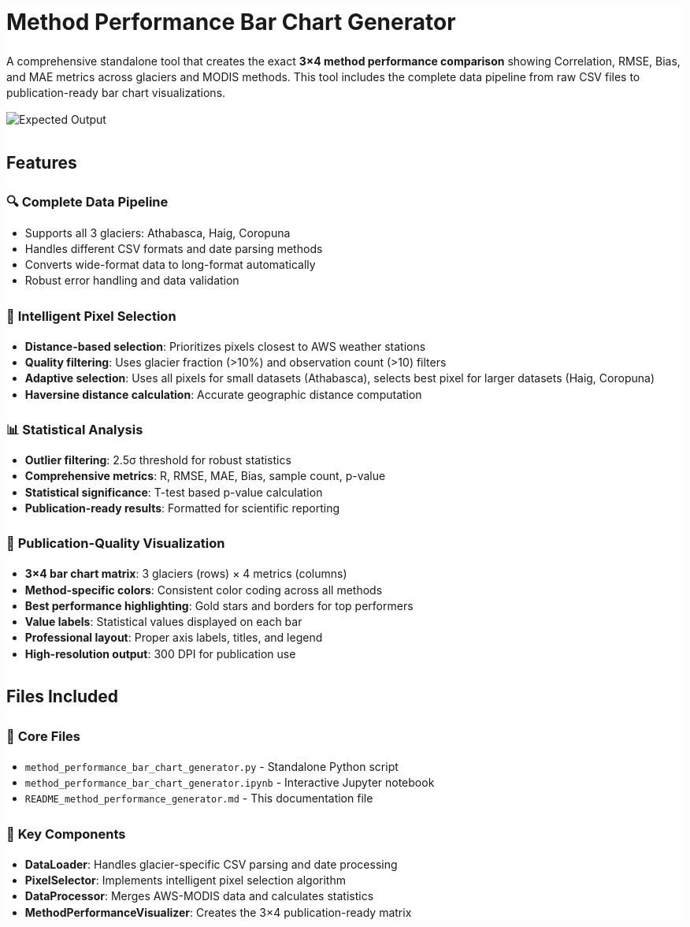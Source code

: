 # Method Performance Bar Chart Generator

A comprehensive standalone tool that creates the exact **3×4 method performance comparison** showing Correlation, RMSE, Bias, and MAE metrics across glaciers and MODIS methods. This tool includes the complete data pipeline from raw CSV files to publication-ready bar chart visualizations.

![Expected Output](https://via.placeholder.com/800x600/FFFFFF/000000?text=3x4+Method+Performance+Bar+Chart+Matrix)

## Features

### 🔍 **Complete Data Pipeline**
- Supports all 3 glaciers: Athabasca, Haig, Coropuna
- Handles different CSV formats and date parsing methods
- Converts wide-format data to long-format automatically
- Robust error handling and data validation

### 🎯 **Intelligent Pixel Selection**
- **Distance-based selection**: Prioritizes pixels closest to AWS weather stations
- **Quality filtering**: Uses glacier fraction (>10%) and observation count (>10) filters
- **Adaptive selection**: Uses all pixels for small datasets (Athabasca), selects best pixel for larger datasets (Haig, Coropuna)
- **Haversine distance calculation**: Accurate geographic distance computation

### 📊 **Statistical Analysis**
- **Outlier filtering**: 2.5σ threshold for robust statistics
- **Comprehensive metrics**: R, RMSE, MAE, Bias, sample count, p-value
- **Statistical significance**: T-test based p-value calculation
- **Publication-ready results**: Formatted for scientific reporting

### 🎨 **Publication-Quality Visualization**
- **3×4 bar chart matrix**: 3 glaciers (rows) × 4 metrics (columns)
- **Method-specific colors**: Consistent color coding across all methods
- **Best performance highlighting**: Gold stars and borders for top performers
- **Value labels**: Statistical values displayed on each bar
- **Professional layout**: Proper axis labels, titles, and legend
- **High-resolution output**: 300 DPI for publication use

## Files Included

### 📄 **Core Files**
- `method_performance_bar_chart_generator.py` - Standalone Python script
- `method_performance_bar_chart_generator.ipynb` - Interactive Jupyter notebook
- `README_method_performance_generator.md` - This documentation file

### 🔧 **Key Components**
- **DataLoader**: Handles glacier-specific CSV parsing and date processing
- **PixelSelector**: Implements intelligent pixel selection algorithm
- **DataProcessor**: Merges AWS-MODIS data and calculates statistics
- **MethodPerformanceVisualizer**: Creates the 3×4 publication-ready matrix
